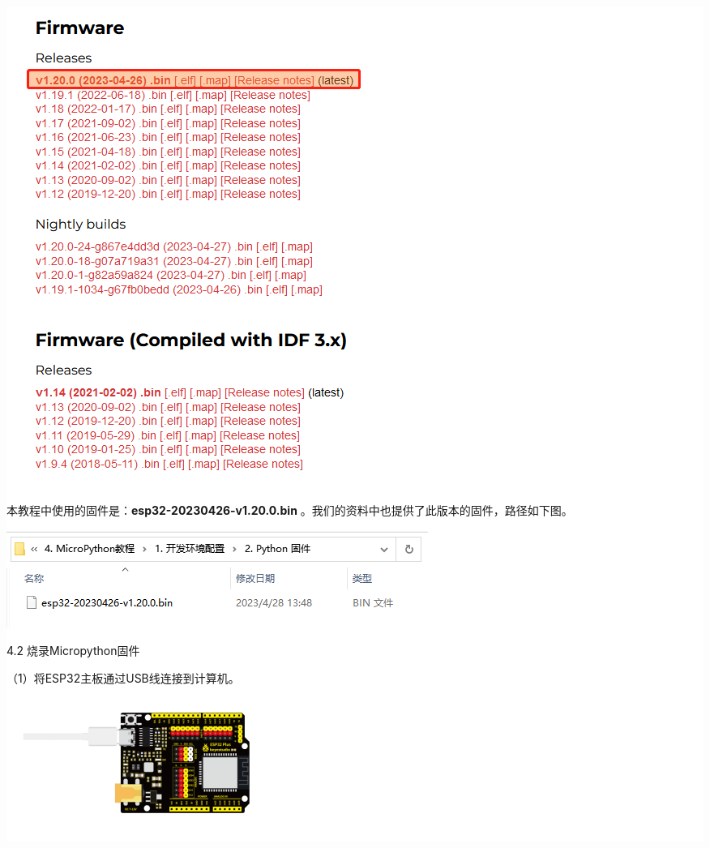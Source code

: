 ![](media/4101.png)

本教程中使用的固件是：**esp32-20230426-v1.20.0.bin** 。我们的资料中也提供了此版本的固件，路径如下图。

![](media/4102.png)

4.2 烧录Micropython固件

（1）将ESP32主板通过USB线连接到计算机。

![](media/4103.png)
